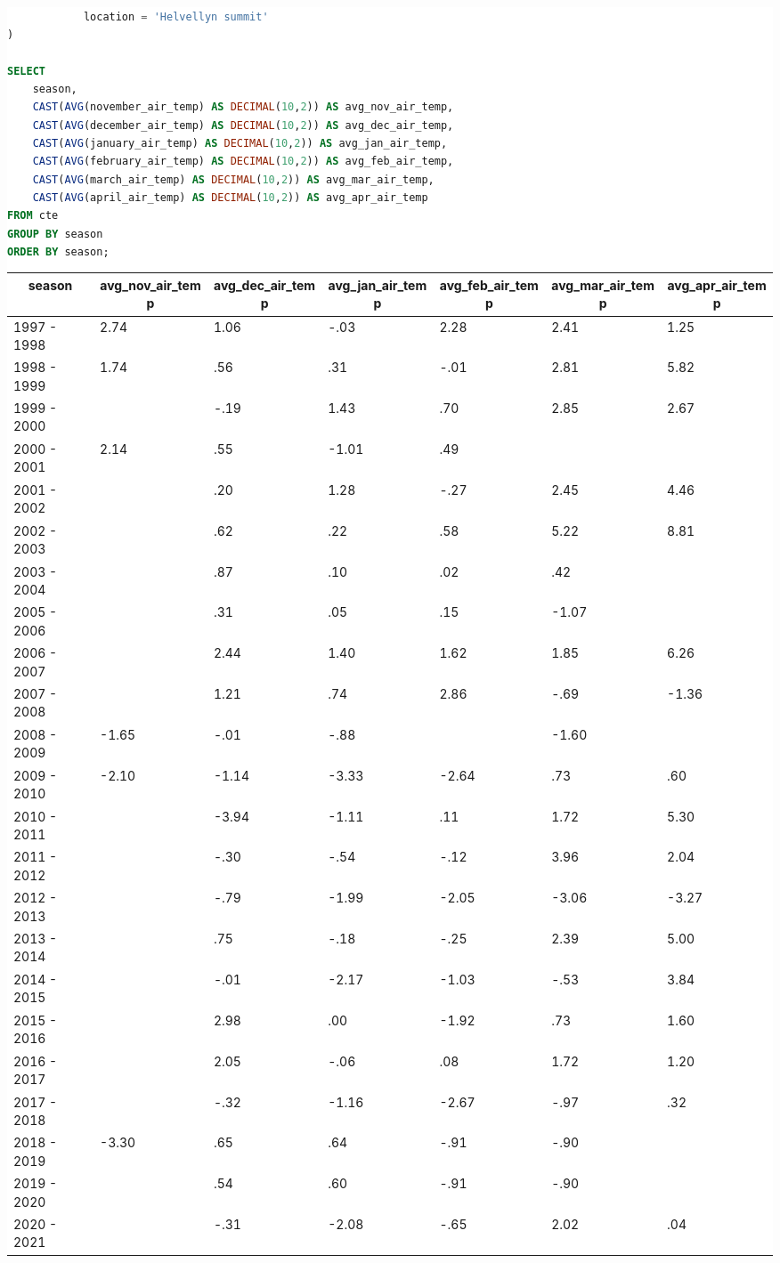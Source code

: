 ```sql
			location = 'Helvellyn summit'
)

SELECT
	season,
	CAST(AVG(november_air_temp) AS DECIMAL(10,2)) AS avg_nov_air_temp,
	CAST(AVG(december_air_temp) AS DECIMAL(10,2)) AS avg_dec_air_temp,
	CAST(AVG(january_air_temp) AS DECIMAL(10,2)) AS avg_jan_air_temp,
	CAST(AVG(february_air_temp) AS DECIMAL(10,2)) AS avg_feb_air_temp,
	CAST(AVG(march_air_temp) AS DECIMAL(10,2)) AS avg_mar_air_temp,
	CAST(AVG(april_air_temp) AS DECIMAL(10,2)) AS avg_apr_air_temp
FROM cte
GROUP BY season
ORDER BY season;
```
| season      | avg_nov_air_temp | avg_dec_air_temp | avg_jan_air_temp | avg_feb_air_temp | avg_mar_air_temp | avg_apr_air_temp |
|-------------|------------------|------------------|------------------|------------------|------------------|------------------|
| 1997 - 1998 | 2.74             | 1.06             | -.03             | 2.28             | 2.41             | 1.25             |
| 1998 - 1999 | 1.74             | .56              | .31              | -.01             | 2.81             | 5.82             |
| 1999 - 2000 |                  | -.19             | 1.43             | .70              | 2.85             | 2.67             |
| 2000 - 2001 | 2.14             | .55              | -1.01            | .49              |                  |                  |
| 2001 - 2002 |                  | .20              | 1.28             | -.27             | 2.45             | 4.46             |
| 2002 - 2003 |                  | .62              | .22              | .58              | 5.22             | 8.81             |
| 2003 - 2004 |                  | .87              | .10              | .02              | .42              |                  |
| 2005 - 2006 |                  | .31              | .05              | .15              | -1.07            |                  |
| 2006 - 2007 |                  | 2.44             | 1.40             | 1.62             | 1.85             | 6.26             |
| 2007 - 2008 |                  | 1.21             | .74              | 2.86             | -.69             | -1.36            |
| 2008 - 2009 | -1.65            | -.01             | -.88             |                  | -1.60            |                  |
| 2009 - 2010 | -2.10            | -1.14            | -3.33            | -2.64            | .73              | .60              |
| 2010 - 2011 |                  | -3.94            | -1.11            | .11              | 1.72             | 5.30             |
| 2011 - 2012 |                  | -.30             | -.54             | -.12             | 3.96             | 2.04             |
| 2012 - 2013 |                  | -.79             | -1.99            | -2.05            | -3.06            | -3.27            |
| 2013 - 2014 |                  | .75              | -.18             | -.25             | 2.39             | 5.00             |
| 2014 - 2015 |                  | -.01             | -2.17            | -1.03            | -.53             | 3.84             |
| 2015 - 2016 |                  | 2.98             | .00              | -1.92            | .73              | 1.60             |
| 2016 - 2017 |                  | 2.05             | -.06             | .08              | 1.72             | 1.20             |
| 2017 - 2018 |                  | -.32             | -1.16            | -2.67            | -.97             | .32              |
| 2018 - 2019 | -3.30            | .65              | .64              | -.91             | -.90             |                  |
| 2019 - 2020 |                  | .54              | .60              | -.91             | -.90             |                  |
| 2020 - 2021 |                  | -.31             | -2.08            | -.65             | 2.02             | .04              |
